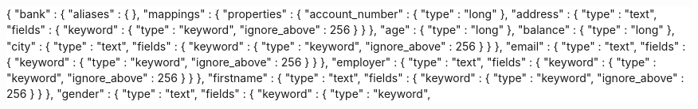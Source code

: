 {
  "bank" : {
    "aliases" : { },
    "mappings" : {
      "properties" : {
        "account_number" : {
          "type" : "long"
        },
        "address" : {
          "type" : "text",
          "fields" : {
            "keyword" : {
              "type" : "keyword",
              "ignore_above" : 256
            }
          }
        },
        "age" : {
          "type" : "long"
        },
        "balance" : {
          "type" : "long"
        },
        "city" : {
          "type" : "text",
          "fields" : {
            "keyword" : {
              "type" : "keyword",
              "ignore_above" : 256
            }
          }
        },
        "email" : {
          "type" : "text",
          "fields" : {
            "keyword" : {
              "type" : "keyword",
              "ignore_above" : 256
            }
          }
        },
        "employer" : {
          "type" : "text",
          "fields" : {
            "keyword" : {
              "type" : "keyword",
              "ignore_above" : 256
            }
          }
        },
        "firstname" : {
          "type" : "text",
          "fields" : {
            "keyword" : {
              "type" : "keyword",
              "ignore_above" : 256
            }
          }
        },
        "gender" : {
          "type" : "text",
          "fields" : {
            "keyword" : {
              "type" : "keyword",